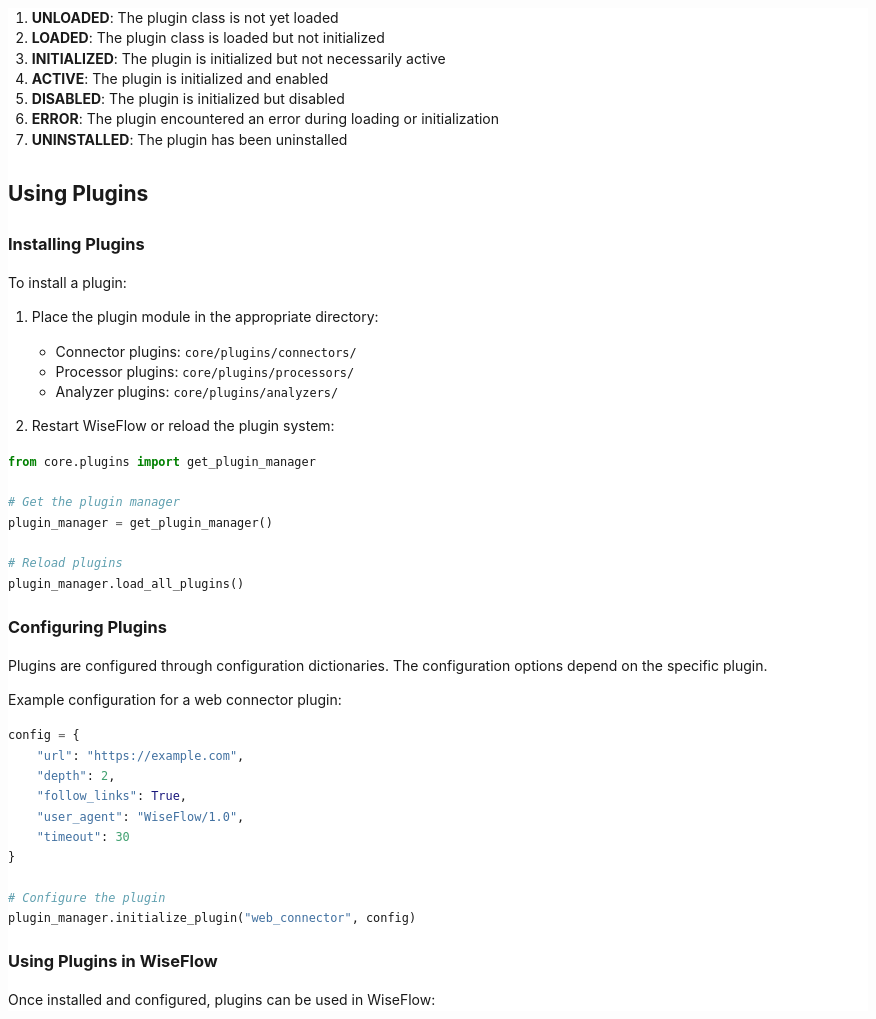 1. **UNLOADED**: The plugin class is not yet loaded
2. **LOADED**: The plugin class is loaded but not initialized
3. **INITIALIZED**: The plugin is initialized but not necessarily active
4. **ACTIVE**: The plugin is initialized and enabled
5. **DISABLED**: The plugin is initialized but disabled
6. **ERROR**: The plugin encountered an error during loading or initialization
7. **UNINSTALLED**: The plugin has been uninstalled

## Using Plugins

### Installing Plugins

To install a plugin:

1. Place the plugin module in the appropriate directory:
   - Connector plugins: `core/plugins/connectors/`
   - Processor plugins: `core/plugins/processors/`
   - Analyzer plugins: `core/plugins/analyzers/`

2. Restart WiseFlow or reload the plugin system:

```python
from core.plugins import get_plugin_manager

# Get the plugin manager
plugin_manager = get_plugin_manager()

# Reload plugins
plugin_manager.load_all_plugins()
```

### Configuring Plugins

Plugins are configured through configuration dictionaries. The configuration options depend on the specific plugin.

Example configuration for a web connector plugin:

```python
config = {
    "url": "https://example.com",
    "depth": 2,
    "follow_links": True,
    "user_agent": "WiseFlow/1.0",
    "timeout": 30
}

# Configure the plugin
plugin_manager.initialize_plugin("web_connector", config)
```

### Using Plugins in WiseFlow

Once installed and configured, plugins can be used in WiseFlow:
